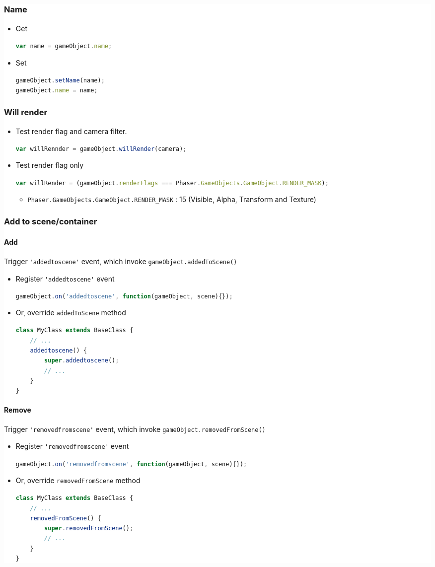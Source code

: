 ### Name

- Get
    ```javascript
    var name = gameObject.name;
    ```
- Set
    ```javascript
    gameObject.setName(name);
    gameObject.name = name;
    ```

### Will render

- Test render flag and camera filter.
    ```javascript
    var willRennder = gameObject.willRender(camera);
    ```
- Test render flag only
    ```javascript
    var willRender = (gameObject.renderFlags === Phaser.GameObjects.GameObject.RENDER_MASK);
    ```
    - `Phaser.GameObjects.GameObject.RENDER_MASK` : 15 (Visible, Alpha, Transform and Texture)

### Add to scene/container

#### Add

Trigger `'addedtoscene'` event, which invoke `gameObject.addedToScene()`

- Register `'addedtoscene'` event
    ```javascript
    gameObject.on('addedtoscene', function(gameObject, scene){});
    ```
- Or, override `addedToScene` method
    ```javascript
    class MyClass extends BaseClass {
        // ...
        addedtoscene() {
            super.addedtoscene();
            // ...
        }
    }
    ```

#### Remove

Trigger `'removedfromscene'` event, which invoke `gameObject.removedFromScene()`

- Register `'removedfromscene'` event
    ```javascript
    gameObject.on('removedfromscene', function(gameObject, scene){});
    ```
- Or, override `removedFromScene` method
    ```javascript
    class MyClass extends BaseClass {
        // ...
        removedFromScene() {
            super.removedFromScene();
            // ...
        }
    }
    ```
